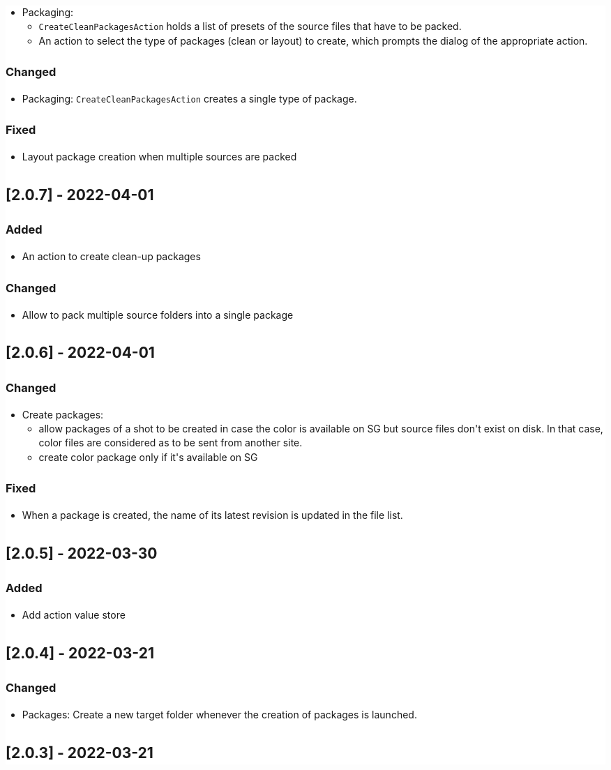 * Packaging:
  - `CreateCleanPackagesAction` holds a list of presets of the source files that have to be packed.
  - An action to select the type of packages (clean or layout) to create, which prompts the dialog of the appropriate action.

### Changed

* Packaging: `CreateCleanPackagesAction` creates a single type of package.

### Fixed

* Layout package creation when multiple sources are packed

## [2.0.7] - 2022-04-01

### Added

* An action to create clean-up packages

### Changed

* Allow to pack multiple source folders into a single package

## [2.0.6] - 2022-04-01

### Changed

* Create packages:
  - allow packages of a shot to be created in case the color is available on SG but source files don't exist on disk. In that case, color files are considered as to be sent from another site.
  - create color package only if it's available on SG

### Fixed

* When a package is created, the name of its latest revision is updated in the file list.

## [2.0.5] - 2022-03-30

### Added

* Add action value store

## [2.0.4] - 2022-03-21

### Changed

* Packages: Create a new target folder whenever the creation of packages is launched.

## [2.0.3] - 2022-03-21
